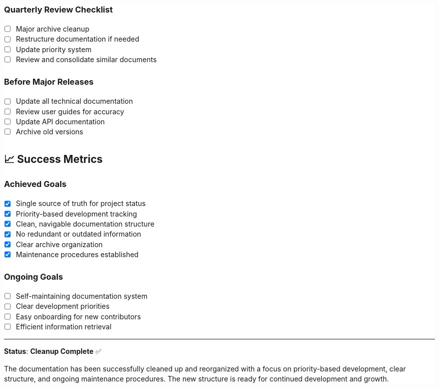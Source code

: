 ### **Quarterly Review Checklist**
- [ ] Major archive cleanup
- [ ] Restructure documentation if needed
- [ ] Update priority system
- [ ] Review and consolidate similar documents

### **Before Major Releases**
- [ ] Update all technical documentation
- [ ] Review user guides for accuracy
- [ ] Update API documentation
- [ ] Archive old versions

## 📈 **Success Metrics**

### **Achieved Goals**
- [x] Single source of truth for project status
- [x] Priority-based development tracking
- [x] Clean, navigable documentation structure
- [x] No redundant or outdated information
- [x] Clear archive organization
- [x] Maintenance procedures established

### **Ongoing Goals**
- [ ] Self-maintaining documentation system
- [ ] Clear development priorities
- [ ] Easy onboarding for new contributors
- [ ] Efficient information retrieval

---

**Status**: **Cleanup Complete** ✅

The documentation has been successfully cleaned up and reorganized with a focus on priority-based development, clear structure, and ongoing maintenance procedures. The new structure is ready for continued development and growth. 